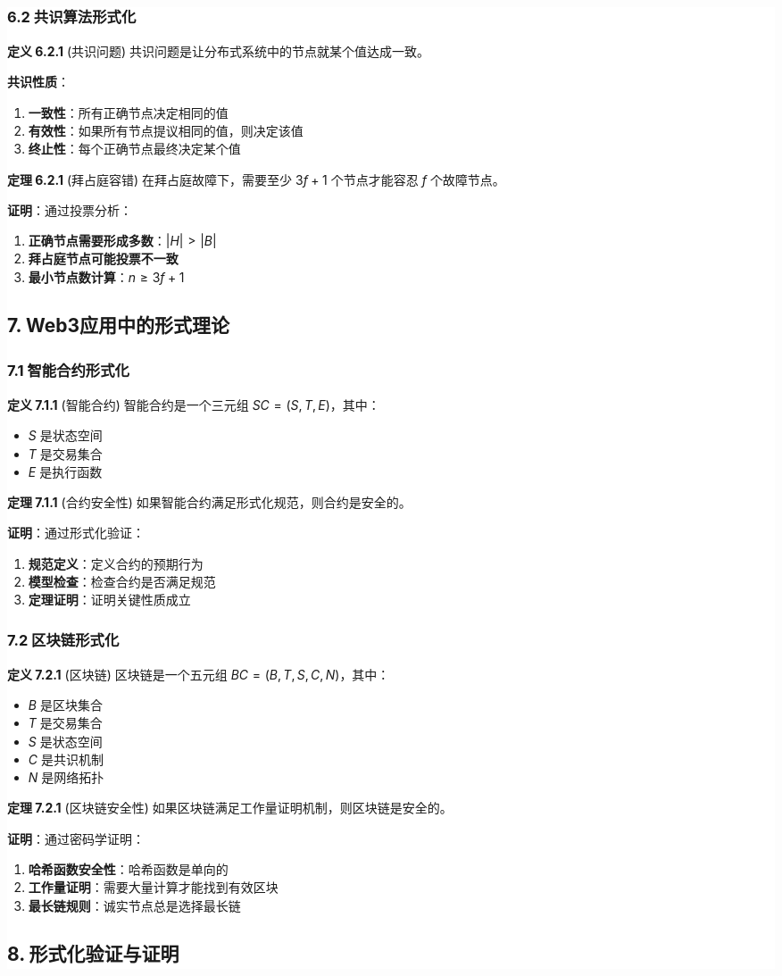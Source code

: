 ### 6.2 共识算法形式化

**定义 6.2.1** (共识问题) 共识问题是让分布式系统中的节点就某个值达成一致。

**共识性质**：

1. **一致性**：所有正确节点决定相同的值
2. **有效性**：如果所有节点提议相同的值，则决定该值
3. **终止性**：每个正确节点最终决定某个值

**定理 6.2.1** (拜占庭容错) 在拜占庭故障下，需要至少 $3f + 1$ 个节点才能容忍 $f$ 个故障节点。

**证明**：通过投票分析：

1. **正确节点需要形成多数**：$|H| > |B|$
2. **拜占庭节点可能投票不一致**
3. **最小节点数计算**：$n \geq 3f + 1$

## 7. Web3应用中的形式理论

### 7.1 智能合约形式化

**定义 7.1.1** (智能合约) 智能合约是一个三元组 $SC = (S, T, E)$，其中：

- $S$ 是状态空间
- $T$ 是交易集合
- $E$ 是执行函数

**定理 7.1.1** (合约安全性) 如果智能合约满足形式化规范，则合约是安全的。

**证明**：通过形式化验证：

1. **规范定义**：定义合约的预期行为
2. **模型检查**：检查合约是否满足规范
3. **定理证明**：证明关键性质成立

### 7.2 区块链形式化

**定义 7.2.1** (区块链) 区块链是一个五元组 $BC = (B, T, S, C, N)$，其中：

- $B$ 是区块集合
- $T$ 是交易集合
- $S$ 是状态空间
- $C$ 是共识机制
- $N$ 是网络拓扑

**定理 7.2.1** (区块链安全性) 如果区块链满足工作量证明机制，则区块链是安全的。

**证明**：通过密码学证明：

1. **哈希函数安全性**：哈希函数是单向的
2. **工作量证明**：需要大量计算才能找到有效区块
3. **最长链规则**：诚实节点总是选择最长链

## 8. 形式化验证与证明
